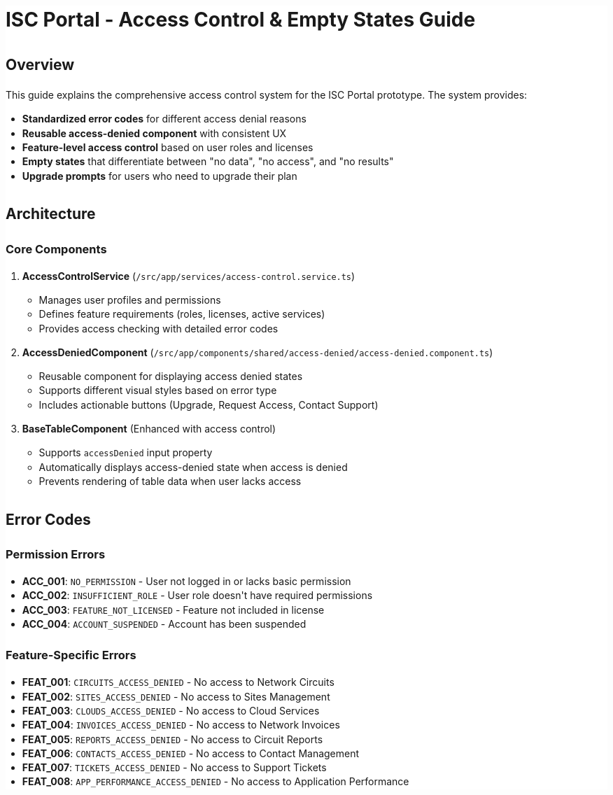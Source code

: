 # ISC Portal - Access Control & Empty States Guide

## Overview

This guide explains the comprehensive access control system for the ISC Portal prototype. The system provides:

- **Standardized error codes** for different access denial reasons
- **Reusable access-denied component** with consistent UX
- **Feature-level access control** based on user roles and licenses
- **Empty states** that differentiate between "no data", "no access", and "no results"
- **Upgrade prompts** for users who need to upgrade their plan

## Architecture

### Core Components

1. **AccessControlService** (`/src/app/services/access-control.service.ts`)
   - Manages user profiles and permissions
   - Defines feature requirements (roles, licenses, active services)
   - Provides access checking with detailed error codes

2. **AccessDeniedComponent** (`/src/app/components/shared/access-denied/access-denied.component.ts`)
   - Reusable component for displaying access denied states
   - Supports different visual styles based on error type
   - Includes actionable buttons (Upgrade, Request Access, Contact Support)

3. **BaseTableComponent** (Enhanced with access control)
   - Supports `accessDenied` input property
   - Automatically displays access-denied state when access is denied
   - Prevents rendering of table data when user lacks access

## Error Codes

### Permission Errors
- **ACC_001**: `NO_PERMISSION` - User not logged in or lacks basic permission
- **ACC_002**: `INSUFFICIENT_ROLE` - User role doesn't have required permissions
- **ACC_003**: `FEATURE_NOT_LICENSED` - Feature not included in license
- **ACC_004**: `ACCOUNT_SUSPENDED` - Account has been suspended

### Feature-Specific Errors
- **FEAT_001**: `CIRCUITS_ACCESS_DENIED` - No access to Network Circuits
- **FEAT_002**: `SITES_ACCESS_DENIED` - No access to Sites Management
- **FEAT_003**: `CLOUDS_ACCESS_DENIED` - No access to Cloud Services
- **FEAT_004**: `INVOICES_ACCESS_DENIED` - No access to Network Invoices
- **FEAT_005**: `REPORTS_ACCESS_DENIED` - No access to Circuit Reports
- **FEAT_006**: `CONTACTS_ACCESS_DENIED` - No access to Contact Management
- **FEAT_007**: `TICKETS_ACCESS_DENIED` - No access to Support Tickets
- **FEAT_008**: `APP_PERFORMANCE_ACCESS_DENIED` - No access to Application Performance
